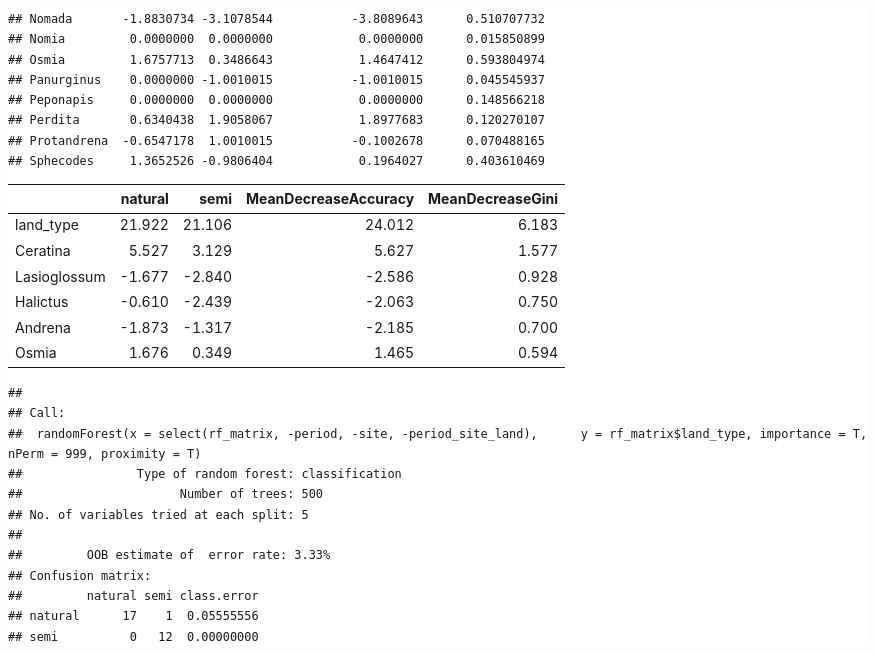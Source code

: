     ## Nomada       -1.8830734 -3.1078544           -3.8089643      0.510707732
    ## Nomia         0.0000000  0.0000000            0.0000000      0.015850899
    ## Osmia         1.6757713  0.3486643            1.4647412      0.593804974
    ## Panurginus    0.0000000 -1.0010015           -1.0010015      0.045545937
    ## Peponapis     0.0000000  0.0000000            0.0000000      0.148566218
    ## Perdita       0.6340438  1.9058067            1.8977683      0.120270107
    ## Protandrena  -0.6547178  1.0010015           -0.1002678      0.070488165
    ## Sphecodes     1.3652526 -0.9806404            0.1964027      0.403610469

|              | natural |   semi | MeanDecreaseAccuracy | MeanDecreaseGini |
|:-------------|--------:|-------:|---------------------:|-----------------:|
| land_type    |  21.922 | 21.106 |               24.012 |            6.183 |
| Ceratina     |   5.527 |  3.129 |                5.627 |            1.577 |
| Lasioglossum |  -1.677 | -2.840 |               -2.586 |            0.928 |
| Halictus     |  -0.610 | -2.439 |               -2.063 |            0.750 |
| Andrena      |  -1.873 | -1.317 |               -2.185 |            0.700 |
| Osmia        |   1.676 |  0.349 |                1.465 |            0.594 |

    ## 
    ## Call:
    ##  randomForest(x = select(rf_matrix, -period, -site, -period_site_land),      y = rf_matrix$land_type, importance = T, nPerm = 999, proximity = T) 
    ##                Type of random forest: classification
    ##                      Number of trees: 500
    ## No. of variables tried at each split: 5
    ## 
    ##         OOB estimate of  error rate: 3.33%
    ## Confusion matrix:
    ##         natural semi class.error
    ## natural      17    1  0.05555556
    ## semi          0   12  0.00000000
